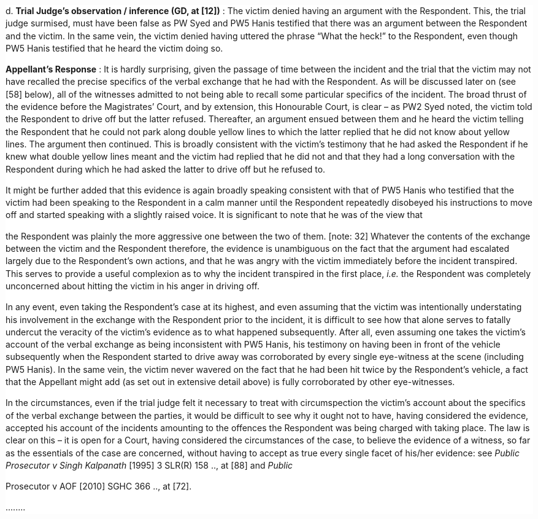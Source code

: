 
d. **Trial Judge’s observation / inference (GD, at [12])** : The victim denied having an argument with the Respondent. This, the trial judge surmised, must have been false as PW Syed and PW5 Hanis testified that there was an argument between the Respondent and the victim. In the same vein, the victim denied having uttered the phrase “What the heck!” to the Respondent, even though PW5 Hanis testified that he heard the victim doing so. 

**Appellant’s Response** : It is hardly surprising, given the passage of time between the incident and the trial that the victim may not have recalled the precise specifics of the verbal exchange that he had with the Respondent. As will be discussed later on (see [58] below), all of the witnesses admitted to not being able to recall some particular specifics of the incident. The broad thrust of the evidence before the Magistrates’ Court, and by extension, this Honourable Court, is clear – as PW2 Syed noted, the victim told the Respondent to drive off but the latter refused. Thereafter, an argument ensued between them and he heard the victim telling the Respondent that he could not park along double yellow lines to which the latter replied that he did not know about yellow lines. The argument then continued. This is broadly consistent with the victim’s testimony that he had asked the Respondent if he knew what double yellow lines meant and the victim had replied that he did not and that they had a long conversation with the Respondent during which he had asked the latter to drive off but he refused to. 

It might be further added that this evidence is again broadly speaking consistent with that of PW5 Hanis who testified that the victim had been speaking to the Respondent in a calm manner until the Respondent repeatedly disobeyed his instructions to move off and started speaking with a slightly raised voice. It is significant to note that he was of the view that 

the Respondent was plainly the more aggressive one between the two of them. [note: 32] Whatever the contents of the exchange between the victim and the Respondent therefore, the evidence is unambiguous on the fact that the argument had escalated largely due to the Respondent’s own actions, and that he was angry with the victim immediately before the incident transpired. This serves to provide a useful complexion as to why the incident transpired in the first place, _i.e._ the Respondent was completely unconcerned about hitting the victim in his anger in driving off. 

In any event, even taking the Respondent’s case at its highest, and even assuming that the victim was intentionally understating his involvement in the exchange with the Respondent prior to the incident, it is difficult to see how that alone serves to fatally undercut the veracity of the victim’s evidence as to what happened subsequently. After all, even assuming one takes the victim’s account of the verbal exchange as being inconsistent with PW5 Hanis, his testimony on having been in front of the vehicle subsequently when the Respondent started to drive away was corroborated by every single eye-witness at the scene (including PW5 Hanis). In the same vein, the victim never wavered on the fact that he had been hit twice by the Respondent’s vehicle, a fact that the Appellant might add (as set out in extensive detail above) is fully corroborated by other eye-witnesses. 

In the circumstances, even if the trial judge felt it necessary to treat with circumspection the victim’s account about the specifics of the verbal exchange between the parties, it would be difficult to see why it ought not to have, having considered the evidence, accepted his account of the incidents amounting to the offences the Respondent was being charged with taking place. The law is clear on this – it is open for a Court, having considered the circumstances of the case, to believe the evidence of a witness, so far as the essentials of the case are concerned, without having to accept as true every single facet of his/her evidence: see _Public Prosecutor v Singh Kalpanath_ [1995] 3 SLR(R) 158 .., at [88] and _Public_ 


 Prosecutor v AOF [2010] SGHC 366 .., at [72]. 

........ 
